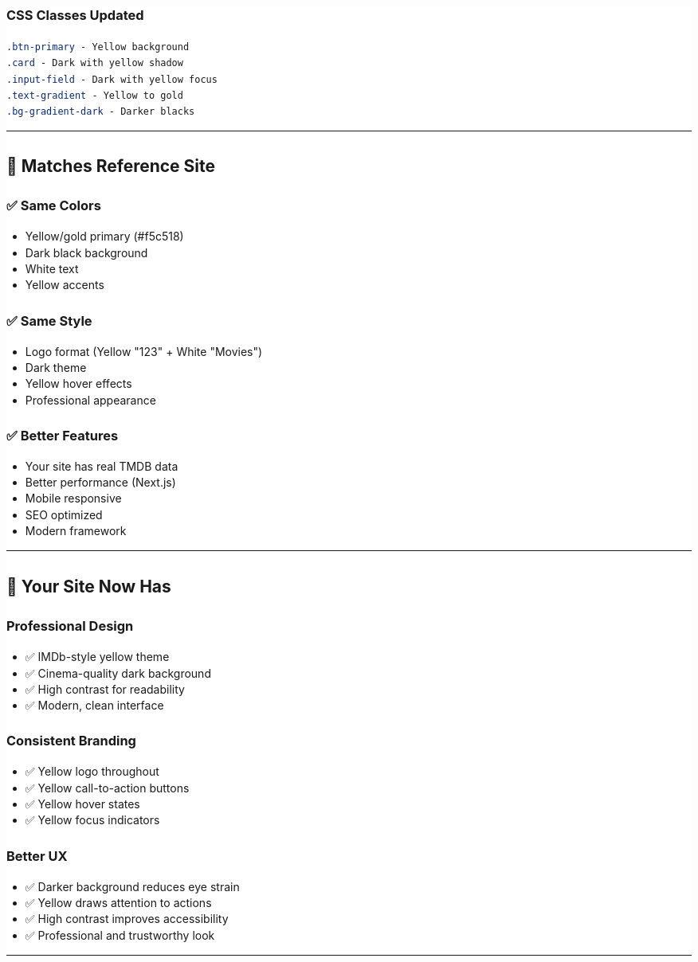 ### **CSS Classes Updated**
```css
.btn-primary - Yellow background
.card - Dark with yellow shadow
.input-field - Dark with yellow focus
.text-gradient - Yellow to gold
.bg-gradient-dark - Darker blacks
```

---

## 🎯 **Matches Reference Site**

### **✅ Same Colors**
- Yellow/gold primary (#f5c518)
- Dark black background
- White text
- Yellow accents

### **✅ Same Style**
- Logo format (Yellow "123" + White "Movies")
- Dark theme
- Yellow hover effects
- Professional appearance

### **✅ Better Features**
- Your site has real TMDB data
- Better performance (Next.js)
- Mobile responsive
- SEO optimized
- Modern framework

---

## 🚀 **Your Site Now Has**

### **Professional Design**
- ✅ IMDb-style yellow theme
- ✅ Cinema-quality dark background
- ✅ High contrast for readability
- ✅ Modern, clean interface

### **Consistent Branding**
- ✅ Yellow logo throughout
- ✅ Yellow call-to-action buttons
- ✅ Yellow hover states
- ✅ Yellow focus indicators

### **Better UX**
- ✅ Darker background reduces eye strain
- ✅ Yellow draws attention to actions
- ✅ High contrast improves accessibility
- ✅ Professional and trustworthy look

---